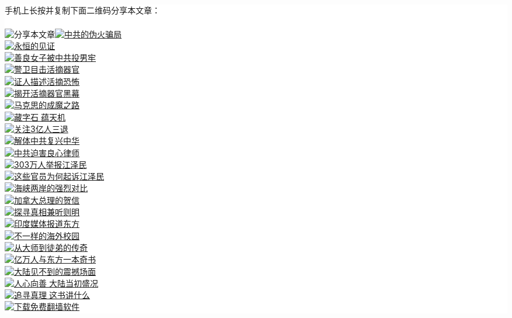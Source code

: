 ####
手机上长按并复制下面二维码分享本文章：<br><br><img src="http://d1p1.ip.zn2.us/v.php?action=qrcode&url=https://github.com/mprjd2205/djy/blob/master/gb/17/12/1/n9915706.md%231" title="分享本文章"></td><td VALIGN=TOP><a href="https://github.com/mprjd2205/djy/blob/master/gb/16/1/21/n4622075.md?dfh#1" target="_blank"><img src="https://gitlab.com/szzdlab/djy/raw/master/gb/300/wei-f1.jpg" title="中共的伪火骗局"  alt="中共的伪火骗局"></a><br><a href="https://github.com/mprjd2205/www/blob/master/README.md?dfh#9" target="_blank"><img src="https://gitlab.com/szzdlab/djy/raw/master/gb/300/yong-h.jpg" title="永恒的见证"  alt="永恒的见证"></a><br><a href="https://github.com/mprjd2205/djy/blob/master/gb/13/9/29/n3974789.md?dfh#1" target="_blank"><img src="https://gitlab.com/szzdlab/djy/raw/master/gb/300/shang-lnz.jpg" title="善良女子被中共投男牢"  alt="善良女子被中共投男牢"></a><br><a href="https://github.com/mprjd2205/djy/blob/master/gb/16/3/16/n4663449.md?dfh#1" target="_blank"><img src="https://gitlab.com/szzdlab/djy/raw/master/gb/300/huo-z3.jpg" title="警卫目击活摘器官"  alt="警卫目击活摘器官"></a><br><a href="https://github.com/mprjd2205/djy/blob/master/gb/16/8/7/n8177641.md?dfh#1" target="_blank"><img src="https://gitlab.com/szzdlab/djy/raw/master/gb/300/huo-z4.jpg" title="证人描述活摘恐怖"  alt="证人描述活摘恐怖"></a><br><a href="https://github.com/mprjd2205/djy/blob/master/gb/10/4/19/n2881569.md?dfh#1" target="_blank"><img src="https://gitlab.com/szzdlab/djy/raw/master/gb/300/huo-z1.jpg" title="揭开活摘器官黑幕"  alt="揭开活摘器官黑幕"></a><br><a href="https://github.com/mprjd2205/djy/blob/master/gb/10/11/7/n3077476.md?dfh#1" target="_blank"><img src="https://gitlab.com/szzdlab/djy/raw/master/gb/300/ma-ks.jpg" title="马克思的成魔之路"  alt="马克思的成魔之路"></a><br><a href="https://github.com/mprjd2205/djy/blob/master/gb/14/6/9/n4173977.md?dfh#1" target="_blank"><img src="https://gitlab.com/szzdlab/djy/raw/master/gb/300/chang-zs.jpg" title="藏字石 蕴天机"  alt="藏字石 蕴天机"></a><br><a href="https://github.com/mprjd2205/djy/blob/master/gb/18/5/10/n10381511.md?dfh#1" target="_blank"><img src="https://gitlab.com/szzdlab/djy/raw/master/gb/300/st1.jpg" title="关注3亿人三退"  alt="关注3亿人三退"></a><br><a href="https://github.com/mprjd2205/djy/blob/master/gb/18/3/21/n10237682.md?dfh#1" target="_blank"><img src="https://gitlab.com/szzdlab/djy/raw/master/gb/300/jie-t.jpg" title="解体中共复兴中华"  alt="解体中共复兴中华"></a><br><a href="https://github.com/mprjd2205/djy/blob/master/gb/9/2/9/n2422991.md?dfh#1" target="_blank"><img src="https://gitlab.com/szzdlab/djy/raw/master/gb/300/gao-zs.jpg" title="中共迫害良心律师"  alt="中共迫害良心律师"></a><br><a href="https://github.com/mprjd2205/djy/blob/master/gb/18/12/9/n10900044.md?dfh#1" target="_blank"><img src="https://gitlab.com/szzdlab/djy/raw/master/gb/300/sj1.jpg" title="303万人举报江泽民"  alt="303万人举报江泽民"></a><br><a href="https://github.com/mprjd2205/djy/blob/master/gb/18/8/28/n10672014.md?dfh#1" target="_blank"><img src="https://gitlab.com/szzdlab/djy/raw/master/gb/300/sj2.jpg" title="这些官员为何起诉江泽民"  alt="这些官员为何起诉江泽民"></a><br><a href="https://github.com/mprjd2205/djy/blob/master/gb/8/12/18/n2367165.md?dfh#1" target="_blank"><img src="https://gitlab.com/szzdlab/djy/raw/master/gb/300/liangan.jpg" title="海峡两岸的强烈对比"  alt="海峡两岸的强烈对比"></a><br><a href="https://github.com/mprjd2205/djy/blob/master/gb/15/5/5/n4427238.md?dfh#1" target="_blank"><img src="https://gitlab.com/szzdlab/djy/raw/master/gb/300/jia-ndzl.jpg" title="加拿大总理的贺信"  alt="加拿大总理的贺信"></a><br><a href="https://github.com/mprjd2205/djy/blob/master/gb/11/6/17/n3289382.md?dfh#1" target="_blank"><img src="https://gitlab.com/szzdlab/djy/raw/master/gb/300/xiao-wd.jpg" title="探寻真相兼听则明"  alt="探寻真相兼听则明"></a><br>
<a href="https://github.com/mprjd2205/djy/blob/master/gb/18/10/27/n10812623.md?dfh#1" target="_blank"><img src="https://gitlab.com/szzdlab/djy/raw/master/gb/300/yindu.jpg" title="印度媒体报道东方"  alt="印度媒体报道东方"></a><br><a href="https://github.com/mprjd2205/djy/blob/master/gb/18/6/9/n10469652.md?dfh#1" target="_blank"><img src="https://gitlab.com/szzdlab/djy/raw/master/gb/300/xie-j.jpg" title="不一样的海外校园"  alt="不一样的海外校园"></a><br><a href="https://github.com/mprjd2205/djy/blob/master/gb/7/4/5/n1669415.md?dfh#1" target="_blank"><img src="https://gitlab.com/szzdlab/djy/raw/master/gb/300/li-up.jpg" title="从大师到徒弟的传奇"  alt="从大师到徒弟的传奇"></a><br><a href="https://github.com/mprjd2205/djy/blob/master/gb/17/5/26/n9191512.md?dfh#1" target="_blank"><img src="https://gitlab.com/szzdlab/djy/raw/master/gb/300/zfl2.jpg" title="亿万人与东方一本奇书"  alt="亿万人与东方一本奇书"></a><br><a href="https://github.com/mprjd2205/djy/blob/master/gb/13/11/27/n4020290.md?dfh#1" target="_blank"><img src="https://gitlab.com/szzdlab/djy/raw/master/gb/300/zhen-h.jpg" title="大陆见不到的震撼场面"  alt="大陆见不到的震撼场面"></a><br><a href="https://github.com/mprjd2205/djy/blob/master/gb/15/7/17/n4482910.md?dfh#1" target="_blank"><img src="https://gitlab.com/szzdlab/djy/raw/master/gb/300/dalu-sk.jpg" title="人心向善 大陆当初盛况"  alt="人心向善 大陆当初盛况"></a><br><a href="https://github.com/mprjd2205/djy/blob/master/gb/9/10/15/n2689419.md?dfh#1" target="_blank"><img src="https://gitlab.com/szzdlab/djy/raw/master/gb/300/zfl1.jpg" title="追寻真理 这书讲什么"  alt="追寻真理 这书讲什么"></a><br><a href="https://github.com/mprjd2205/www/blob/master/README.md?dfh#1" target="_blank"><img src="https://gitlab.com/szzdlab/djy/raw/master/gb/300/fq1.jpg" title="下载免费翻墙软件"  alt="下载免费翻墙软件"></a><br></td></tr></table>
